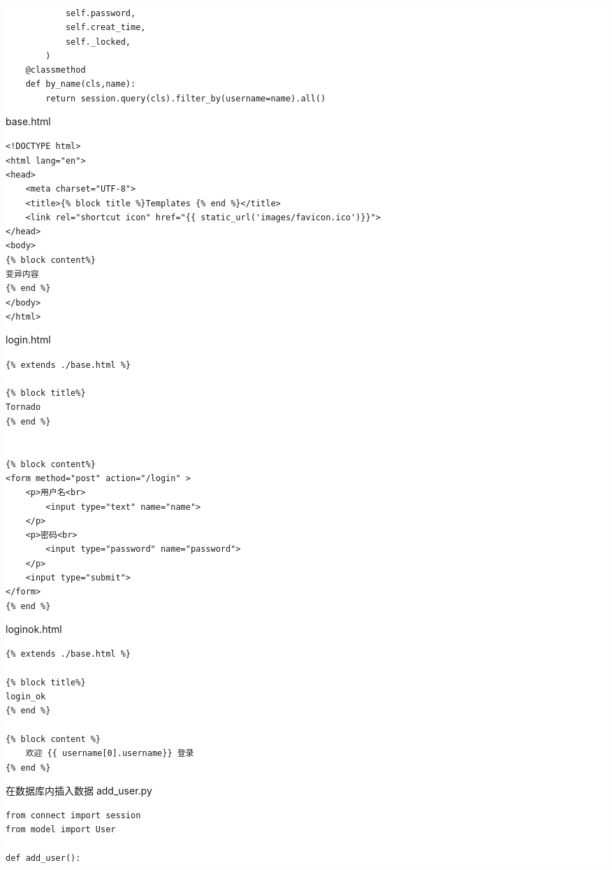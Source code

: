 ```
            self.password,
            self.creat_time,
            self._locked,
        )
    @classmethod
    def by_name(cls,name):
        return session.query(cls).filter_by(username=name).all()
```
base.html
```
<!DOCTYPE html>
<html lang="en">
<head>
    <meta charset="UTF-8">
    <title>{% block title %}Templates {% end %}</title>
    <link rel="shortcut icon" href="{{ static_url('images/favicon.ico')}}">
</head>
<body>
{% block content%}
变异内容
{% end %}
</body>
</html>
```
login.html
```
{% extends ./base.html %}

{% block title%}
Tornado
{% end %}


{% block content%}
<form method="post" action="/login" >
    <p>用户名<br>
        <input type="text" name="name">
    </p>
    <p>密码<br>
        <input type="password" name="password">
    </p>
    <input type="submit">
</form>
{% end %}
```
loginok.html
```
{% extends ./base.html %}

{% block title%}
login_ok
{% end %}

{% block content %}
    欢迎 {{ username[0].username}} 登录
{% end %}
```
在数据库内插入数据
add_user.py
```
from connect import session
from model import User

def add_user():
```